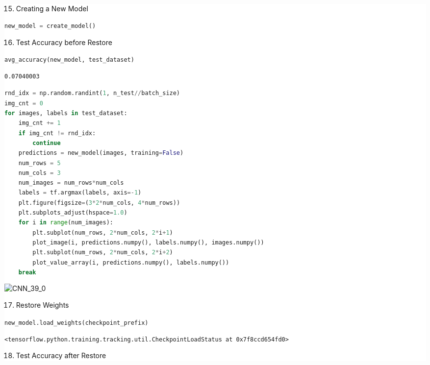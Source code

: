 15) Creating a New Model


```python
new_model = create_model()
```

16) Test Accuracy before Restore


```python
avg_accuracy(new_model, test_dataset)
```




    0.07040003




```python
rnd_idx = np.random.randint(1, n_test//batch_size)
img_cnt = 0
for images, labels in test_dataset:
    img_cnt += 1
    if img_cnt != rnd_idx:
        continue
    predictions = new_model(images, training=False)
    num_rows = 5
    num_cols = 3
    num_images = num_rows*num_cols
    labels = tf.argmax(labels, axis=-1)
    plt.figure(figsize=(3*2*num_cols, 4*num_rows))
    plt.subplots_adjust(hspace=1.0)
    for i in range(num_images):
        plt.subplot(num_rows, 2*num_cols, 2*i+1)
        plot_image(i, predictions.numpy(), labels.numpy(), images.numpy())
        plt.subplot(num_rows, 2*num_cols, 2*i+2)
        plot_value_array(i, predictions.numpy(), labels.numpy())        
    break
```


![CNN_39_0](https://user-images.githubusercontent.com/41605276/80939927-212ac880-8e19-11ea-84a4-ba0adc66e374.png)


17) Restore Weights


```python
new_model.load_weights(checkpoint_prefix)
```




    <tensorflow.python.training.tracking.util.CheckpointLoadStatus at 0x7f8ccd654fd0>



18) Test Accuracy after Restore
